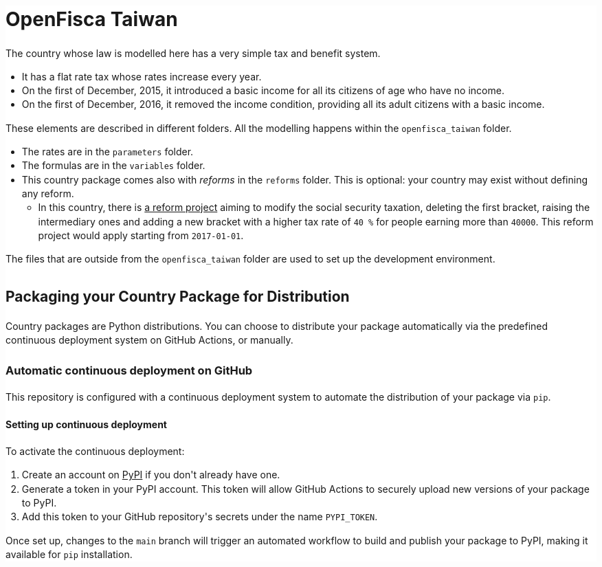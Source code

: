 # OpenFisca Taiwan


The country whose law is modelled here has a very simple tax and benefit
system.

- It has a flat rate tax whose rates increase every year.
- On the first of December, 2015, it introduced a basic income for all its
  citizens of age who have no income.
- On the first of December, 2016, it removed the income condition, providing
  all its adult citizens with a basic income.

These elements are described in different folders. All the modelling happens
within the `openfisca_taiwan` folder.

- The rates are in the `parameters` folder.
- The formulas are in the `variables` folder.
- This country package comes also with *reforms* in the `reforms` folder. This
  is optional: your country may exist without defining any reform.
  - In this country, there is
    [a reform project](./openfisca_taiwan/reforms/modify_social_security_taxation.py)
    aiming to modify the social security taxation, deleting the first bracket,
    raising the intermediary ones and adding a new bracket with a higher tax
    rate of `40 %` for people earning more than `40000`. This reform project
    would apply starting from `2017-01-01`.

The files that are outside from the `openfisca_taiwan` folder are
used to set up the development environment.

## Packaging your Country Package for Distribution

Country packages are Python distributions. You can choose to distribute your
package automatically via the predefined continuous deployment system on GitHub
Actions, or manually.

### Automatic continuous deployment on GitHub

This repository is configured with a continuous deployment system to automate
the distribution of your package via `pip`.

#### Setting up continuous deployment

To activate the continuous deployment:

1. Create an account on [PyPI](https://pypi.org/) if you don't already have
   one.
2. Generate a token in your PyPI account. This token will allow GitHub Actions
   to securely upload new versions of your package to PyPI.
3. Add this token to your GitHub repository's secrets under the name
   `PYPI_TOKEN`.

Once set up, changes to the `main` branch will trigger an automated workflow to
build and publish your package to PyPI, making it available for `pip`
installation.
